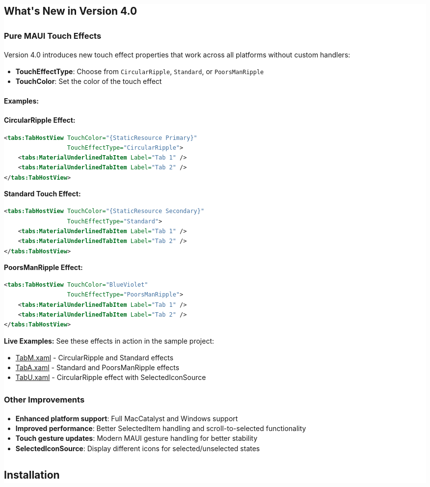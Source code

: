 ## What's New in Version 4.0

### Pure MAUI Touch Effects

Version 4.0 introduces new touch effect properties that work across all platforms without custom handlers:

* **TouchEffectType**: Choose from `CircularRipple`, `Standard`, or `PoorsManRipple`
* **TouchColor**: Set the color of the touch effect

#### Examples:

**CircularRipple Effect:**
```xml
<tabs:TabHostView TouchColor="{StaticResource Primary}" 
                  TouchEffectType="CircularRipple">
    <tabs:MaterialUnderlinedTabItem Label="Tab 1" />
    <tabs:MaterialUnderlinedTabItem Label="Tab 2" />
</tabs:TabHostView>
```

**Standard Touch Effect:**
```xml
<tabs:TabHostView TouchColor="{StaticResource Secondary}" 
                  TouchEffectType="Standard">
    <tabs:MaterialUnderlinedTabItem Label="Tab 1" />
    <tabs:MaterialUnderlinedTabItem Label="Tab 2" />
</tabs:TabHostView>
```

**PoorsManRipple Effect:**
```xml
<tabs:TabHostView TouchColor="BlueViolet" 
                  TouchEffectType="PoorsManRipple">
    <tabs:MaterialUnderlinedTabItem Label="Tab 1" />
    <tabs:MaterialUnderlinedTabItem Label="Tab 2" />
</tabs:TabHostView>
```

**Live Examples:** See these effects in action in the sample project:
- [TabM.xaml](MauiSample/Presentation/Views/TabM.xaml) - CircularRipple and Standard effects
- [TabA.xaml](MauiSample/Presentation/Views/TabA.xaml) - Standard and PoorsManRipple effects  
- [TabU.xaml](MauiSample/Presentation/Views/TabU.xaml) - CircularRipple effect with SelectedIconSource

### Other Improvements

* **Enhanced platform support**: Full MacCatalyst and Windows support  
* **Improved performance**: Better SelectedItem handling and scroll-to-selected functionality
* **Touch gesture updates**: Modern MAUI gesture handling for better stability
* **SelectedIconSource**: Display different icons for selected/unselected states


## Installation
